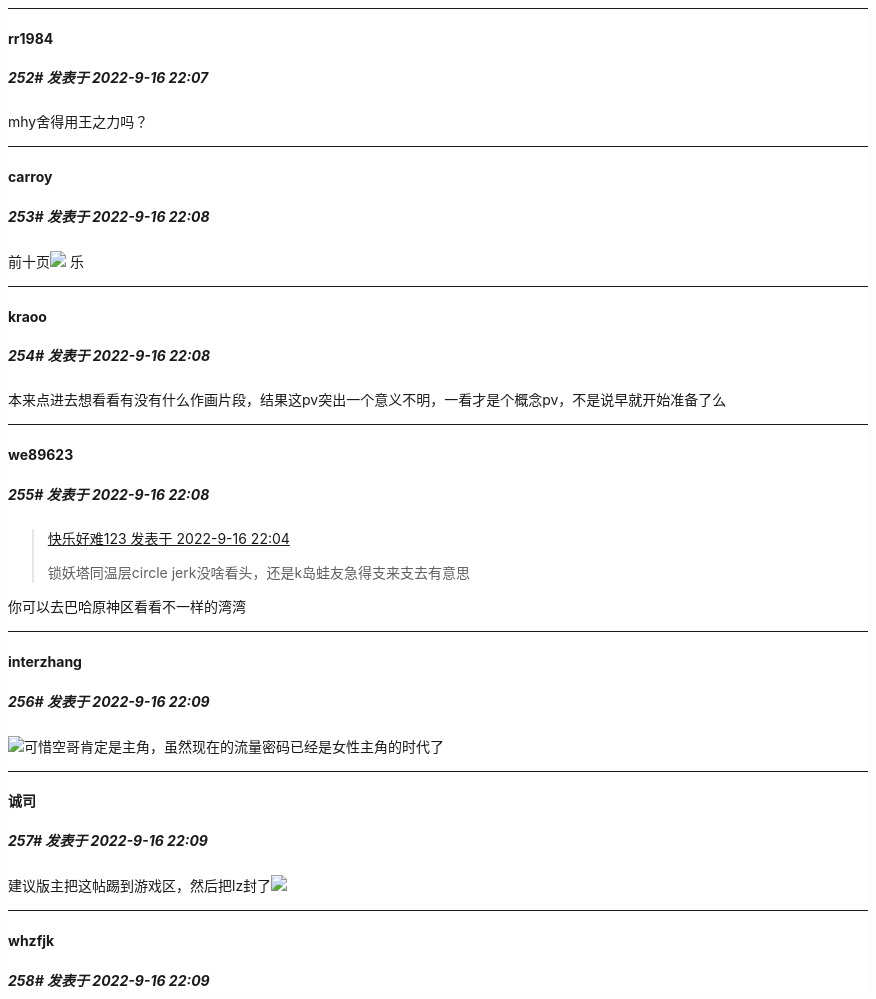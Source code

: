 *****

####  rr1984  
##### 252#       发表于 2022-9-16 22:07

mhy舍得用王之力吗？

*****

####  carroy  
##### 253#       发表于 2022-9-16 22:08

前十页<img src="https://static.saraba1st.com/image/smiley/face2017/067.png" referrerpolicy="no-referrer">
乐

*****

####  kraoo  
##### 254#       发表于 2022-9-16 22:08

本来点进去想看看有没有什么作画片段，结果这pv突出一个意义不明，一看才是个概念pv，不是说早就开始准备了么

*****

####  we89623  
##### 255#       发表于 2022-9-16 22:08

<blockquote><a href="httphttps://bbs.saraba1st.com/2b/forum.php?mod=redirect&amp;goto=findpost&amp;pid=57515980&amp;ptid=2094448" target="_blank">快乐好难123 发表于 2022-9-16 22:04</a>

锁妖塔同温层circle jerk没啥看头，还是k岛蛙友急得支来支去有意思</blockquote>
你可以去巴哈原神区看看不一样的湾湾

*****

####  interzhang  
##### 256#       发表于 2022-9-16 22:09

<img src="https://static.saraba1st.com/image/smiley/face2017/067.png" referrerpolicy="no-referrer">可惜空哥肯定是主角，虽然现在的流量密码已经是女性主角的时代了

*****

####  诚司  
##### 257#       发表于 2022-9-16 22:09

建议版主把这帖踢到游戏区，然后把lz封了<img src="https://static.saraba1st.com/image/smiley/face2017/067.png" referrerpolicy="no-referrer">

*****

####  whzfjk  
##### 258#       发表于 2022-9-16 22:09
